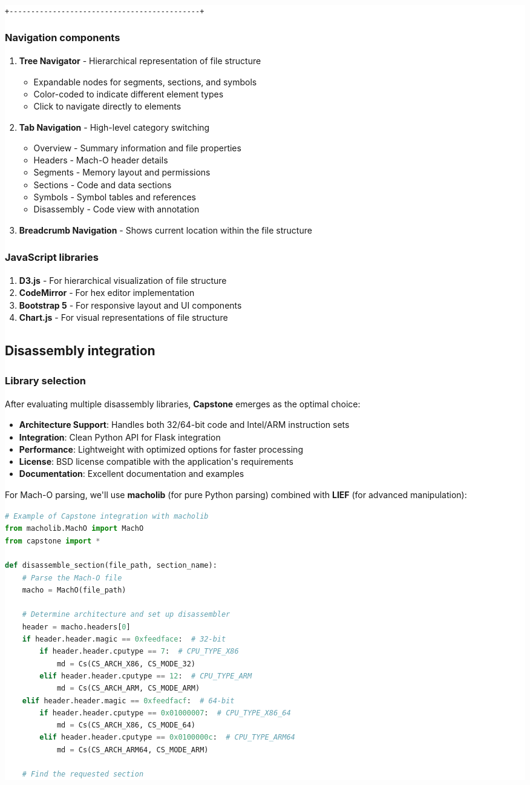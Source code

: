 ```
+--------------------------------------------+
```

### Navigation components

1. **Tree Navigator** - Hierarchical representation of file structure
   - Expandable nodes for segments, sections, and symbols
   - Color-coded to indicate different element types
   - Click to navigate directly to elements

2. **Tab Navigation** - High-level category switching
   - Overview - Summary information and file properties
   - Headers - Mach-O header details
   - Segments - Memory layout and permissions
   - Sections - Code and data sections
   - Symbols - Symbol tables and references
   - Disassembly - Code view with annotation

3. **Breadcrumb Navigation** - Shows current location within the file structure

### JavaScript libraries

1. **D3.js** - For hierarchical visualization of file structure
2. **CodeMirror** - For hex editor implementation
3. **Bootstrap 5** - For responsive layout and UI components
4. **Chart.js** - For visual representations of file structure

## Disassembly integration

### Library selection

After evaluating multiple disassembly libraries, **Capstone** emerges as the optimal choice:

- **Architecture Support**: Handles both 32/64-bit code and Intel/ARM instruction sets
- **Integration**: Clean Python API for Flask integration
- **Performance**: Lightweight with optimized options for faster processing
- **License**: BSD license compatible with the application's requirements
- **Documentation**: Excellent documentation and examples

For Mach-O parsing, we'll use **macholib** (for pure Python parsing) combined with **LIEF** (for advanced manipulation):

```python
# Example of Capstone integration with macholib
from macholib.MachO import MachO
from capstone import *

def disassemble_section(file_path, section_name):
    # Parse the Mach-O file
    macho = MachO(file_path)
    
    # Determine architecture and set up disassembler
    header = macho.headers[0]
    if header.header.magic == 0xfeedface:  # 32-bit
        if header.header.cputype == 7:  # CPU_TYPE_X86
            md = Cs(CS_ARCH_X86, CS_MODE_32)
        elif header.header.cputype == 12:  # CPU_TYPE_ARM
            md = Cs(CS_ARCH_ARM, CS_MODE_ARM)
    elif header.header.magic == 0xfeedfacf:  # 64-bit
        if header.header.cputype == 0x01000007:  # CPU_TYPE_X86_64
            md = Cs(CS_ARCH_X86, CS_MODE_64)
        elif header.header.cputype == 0x0100000c:  # CPU_TYPE_ARM64
            md = Cs(CS_ARCH_ARM64, CS_MODE_ARM)
    
    # Find the requested section
```